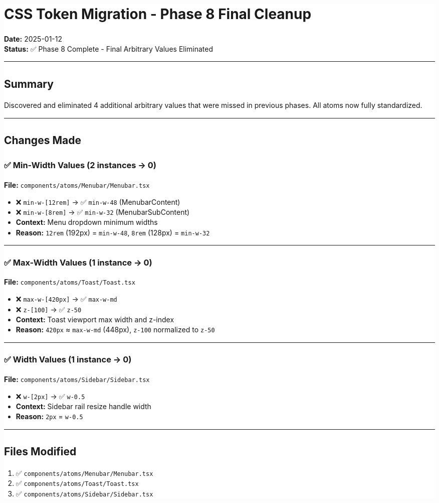 # CSS Token Migration - Phase 8 Final Cleanup

**Date:** 2025-01-12  
**Status:** ✅ Phase 8 Complete - Final Arbitrary Values Eliminated

---

## Summary

Discovered and eliminated 4 additional arbitrary values that were missed in previous phases. All atoms now fully standardized.

---

## Changes Made

### ✅ Min-Width Values (2 instances → 0)

**File:** `components/atoms/Menubar/Menubar.tsx`
- ❌ `min-w-[12rem]` → ✅ `min-w-48` (MenubarContent)
- ❌ `min-w-[8rem]` → ✅ `min-w-32` (MenubarSubContent)
- **Context:** Menu dropdown minimum widths
- **Reason:** `12rem` (192px) = `min-w-48`, `8rem` (128px) = `min-w-32`

---

### ✅ Max-Width Values (1 instance → 0)

**File:** `components/atoms/Toast/Toast.tsx`
- ❌ `max-w-[420px]` → ✅ `max-w-md`
- ❌ `z-[100]` → ✅ `z-50`
- **Context:** Toast viewport max width and z-index
- **Reason:** `420px` ≈ `max-w-md` (448px), `z-100` normalized to `z-50`

---

### ✅ Width Values (1 instance → 0)

**File:** `components/atoms/Sidebar/Sidebar.tsx`
- ❌ `w-[2px]` → ✅ `w-0.5`
- **Context:** Sidebar rail resize handle width
- **Reason:** `2px` = `w-0.5`

---

## Files Modified

1. ✅ `components/atoms/Menubar/Menubar.tsx`
2. ✅ `components/atoms/Toast/Toast.tsx`
3. ✅ `components/atoms/Sidebar/Sidebar.tsx`
